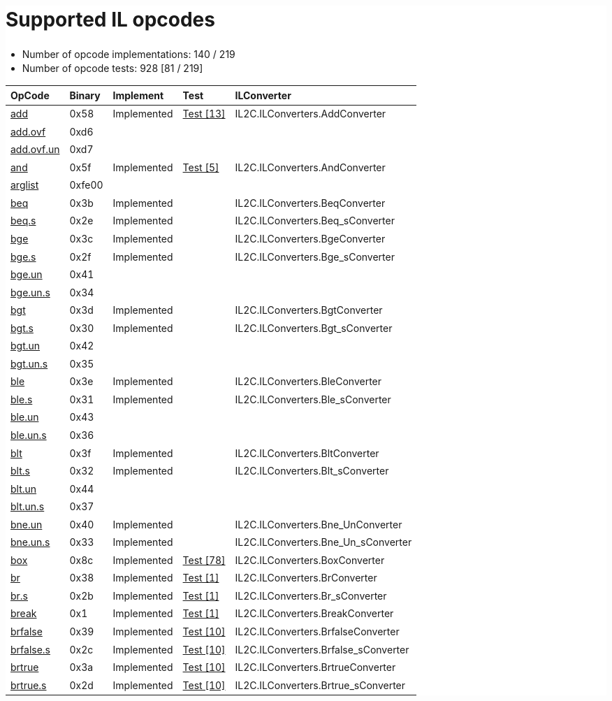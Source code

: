 # Supported IL opcodes

* Number of opcode implementations: 140 / 219
* Number of opcode tests: 928 [81 / 219]

OpCode | Binary | Implement | Test | ILConverter
|:---|:---|:---|:---|:---|
| [add](https://docs.microsoft.com/en-us/dotnet/api/system.reflection.emit.opcodes.add) | 0x58 | Implemented | [Test [13]](../tests/IL2C.Core.Test.Target/ILConverters/Add) | IL2C.ILConverters.AddConverter |
| [add.ovf](https://docs.microsoft.com/en-us/dotnet/api/system.reflection.emit.opcodes.add_ovf) | 0xd6 |  |  |  |
| [add.ovf.un](https://docs.microsoft.com/en-us/dotnet/api/system.reflection.emit.opcodes.add_ovf_un) | 0xd7 |  |  |  |
| [and](https://docs.microsoft.com/en-us/dotnet/api/system.reflection.emit.opcodes.and) | 0x5f | Implemented | [Test [5]](../tests/IL2C.Core.Test.Target/ILConverters/And) | IL2C.ILConverters.AndConverter |
| [arglist](https://docs.microsoft.com/en-us/dotnet/api/system.reflection.emit.opcodes.arglist) | 0xfe00 |  |  |  |
| [beq](https://docs.microsoft.com/en-us/dotnet/api/system.reflection.emit.opcodes.beq) | 0x3b | Implemented |  | IL2C.ILConverters.BeqConverter |
| [beq.s](https://docs.microsoft.com/en-us/dotnet/api/system.reflection.emit.opcodes.beq_s) | 0x2e | Implemented |  | IL2C.ILConverters.Beq_sConverter |
| [bge](https://docs.microsoft.com/en-us/dotnet/api/system.reflection.emit.opcodes.bge) | 0x3c | Implemented |  | IL2C.ILConverters.BgeConverter |
| [bge.s](https://docs.microsoft.com/en-us/dotnet/api/system.reflection.emit.opcodes.bge_s) | 0x2f | Implemented |  | IL2C.ILConverters.Bge_sConverter |
| [bge.un](https://docs.microsoft.com/en-us/dotnet/api/system.reflection.emit.opcodes.bge_un) | 0x41 |  |  |  |
| [bge.un.s](https://docs.microsoft.com/en-us/dotnet/api/system.reflection.emit.opcodes.bge_un_s) | 0x34 |  |  |  |
| [bgt](https://docs.microsoft.com/en-us/dotnet/api/system.reflection.emit.opcodes.bgt) | 0x3d | Implemented |  | IL2C.ILConverters.BgtConverter |
| [bgt.s](https://docs.microsoft.com/en-us/dotnet/api/system.reflection.emit.opcodes.bgt_s) | 0x30 | Implemented |  | IL2C.ILConverters.Bgt_sConverter |
| [bgt.un](https://docs.microsoft.com/en-us/dotnet/api/system.reflection.emit.opcodes.bgt_un) | 0x42 |  |  |  |
| [bgt.un.s](https://docs.microsoft.com/en-us/dotnet/api/system.reflection.emit.opcodes.bgt_un_s) | 0x35 |  |  |  |
| [ble](https://docs.microsoft.com/en-us/dotnet/api/system.reflection.emit.opcodes.ble) | 0x3e | Implemented |  | IL2C.ILConverters.BleConverter |
| [ble.s](https://docs.microsoft.com/en-us/dotnet/api/system.reflection.emit.opcodes.ble_s) | 0x31 | Implemented |  | IL2C.ILConverters.Ble_sConverter |
| [ble.un](https://docs.microsoft.com/en-us/dotnet/api/system.reflection.emit.opcodes.ble_un) | 0x43 |  |  |  |
| [ble.un.s](https://docs.microsoft.com/en-us/dotnet/api/system.reflection.emit.opcodes.ble_un_s) | 0x36 |  |  |  |
| [blt](https://docs.microsoft.com/en-us/dotnet/api/system.reflection.emit.opcodes.blt) | 0x3f | Implemented |  | IL2C.ILConverters.BltConverter |
| [blt.s](https://docs.microsoft.com/en-us/dotnet/api/system.reflection.emit.opcodes.blt_s) | 0x32 | Implemented |  | IL2C.ILConverters.Blt_sConverter |
| [blt.un](https://docs.microsoft.com/en-us/dotnet/api/system.reflection.emit.opcodes.blt_un) | 0x44 |  |  |  |
| [blt.un.s](https://docs.microsoft.com/en-us/dotnet/api/system.reflection.emit.opcodes.blt_un_s) | 0x37 |  |  |  |
| [bne.un](https://docs.microsoft.com/en-us/dotnet/api/system.reflection.emit.opcodes.bne_un) | 0x40 | Implemented |  | IL2C.ILConverters.Bne_UnConverter |
| [bne.un.s](https://docs.microsoft.com/en-us/dotnet/api/system.reflection.emit.opcodes.bne_un_s) | 0x33 | Implemented |  | IL2C.ILConverters.Bne_Un_sConverter |
| [box](https://docs.microsoft.com/en-us/dotnet/api/system.reflection.emit.opcodes.box) | 0x8c | Implemented | [Test [78]](../tests/IL2C.Core.Test.Target/ILConverters/Box) | IL2C.ILConverters.BoxConverter |
| [br](https://docs.microsoft.com/en-us/dotnet/api/system.reflection.emit.opcodes.br) | 0x38 | Implemented | [Test [1]](../tests/IL2C.Core.Test.Target/ILConverters/Br) | IL2C.ILConverters.BrConverter |
| [br.s](https://docs.microsoft.com/en-us/dotnet/api/system.reflection.emit.opcodes.br_s) | 0x2b | Implemented | [Test [1]](../tests/IL2C.Core.Test.Target/ILConverters/Br_S) | IL2C.ILConverters.Br_sConverter |
| [break](https://docs.microsoft.com/en-us/dotnet/api/system.reflection.emit.opcodes.break) | 0x1 | Implemented | [Test [1]](../tests/IL2C.Core.Test.Target/ILConverters/Break) | IL2C.ILConverters.BreakConverter |
| [brfalse](https://docs.microsoft.com/en-us/dotnet/api/system.reflection.emit.opcodes.brfalse) | 0x39 | Implemented | [Test [10]](../tests/IL2C.Core.Test.Target/ILConverters/Brfalse) | IL2C.ILConverters.BrfalseConverter |
| [brfalse.s](https://docs.microsoft.com/en-us/dotnet/api/system.reflection.emit.opcodes.brfalse_s) | 0x2c | Implemented | [Test [10]](../tests/IL2C.Core.Test.Target/ILConverters/Brfalse_S) | IL2C.ILConverters.Brfalse_sConverter |
| [brtrue](https://docs.microsoft.com/en-us/dotnet/api/system.reflection.emit.opcodes.brtrue) | 0x3a | Implemented | [Test [10]](../tests/IL2C.Core.Test.Target/ILConverters/Brtrue) | IL2C.ILConverters.BrtrueConverter |
| [brtrue.s](https://docs.microsoft.com/en-us/dotnet/api/system.reflection.emit.opcodes.brtrue_s) | 0x2d | Implemented | [Test [10]](../tests/IL2C.Core.Test.Target/ILConverters/Brtrue_S) | IL2C.ILConverters.Brtrue_sConverter |